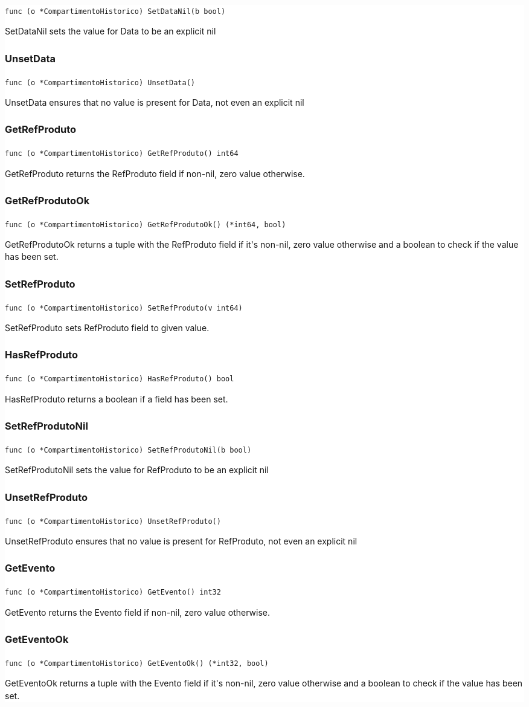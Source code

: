 `func (o *CompartimentoHistorico) SetDataNil(b bool)`

 SetDataNil sets the value for Data to be an explicit nil

### UnsetData
`func (o *CompartimentoHistorico) UnsetData()`

UnsetData ensures that no value is present for Data, not even an explicit nil
### GetRefProduto

`func (o *CompartimentoHistorico) GetRefProduto() int64`

GetRefProduto returns the RefProduto field if non-nil, zero value otherwise.

### GetRefProdutoOk

`func (o *CompartimentoHistorico) GetRefProdutoOk() (*int64, bool)`

GetRefProdutoOk returns a tuple with the RefProduto field if it's non-nil, zero value otherwise
and a boolean to check if the value has been set.

### SetRefProduto

`func (o *CompartimentoHistorico) SetRefProduto(v int64)`

SetRefProduto sets RefProduto field to given value.

### HasRefProduto

`func (o *CompartimentoHistorico) HasRefProduto() bool`

HasRefProduto returns a boolean if a field has been set.

### SetRefProdutoNil

`func (o *CompartimentoHistorico) SetRefProdutoNil(b bool)`

 SetRefProdutoNil sets the value for RefProduto to be an explicit nil

### UnsetRefProduto
`func (o *CompartimentoHistorico) UnsetRefProduto()`

UnsetRefProduto ensures that no value is present for RefProduto, not even an explicit nil
### GetEvento

`func (o *CompartimentoHistorico) GetEvento() int32`

GetEvento returns the Evento field if non-nil, zero value otherwise.

### GetEventoOk

`func (o *CompartimentoHistorico) GetEventoOk() (*int32, bool)`

GetEventoOk returns a tuple with the Evento field if it's non-nil, zero value otherwise
and a boolean to check if the value has been set.
